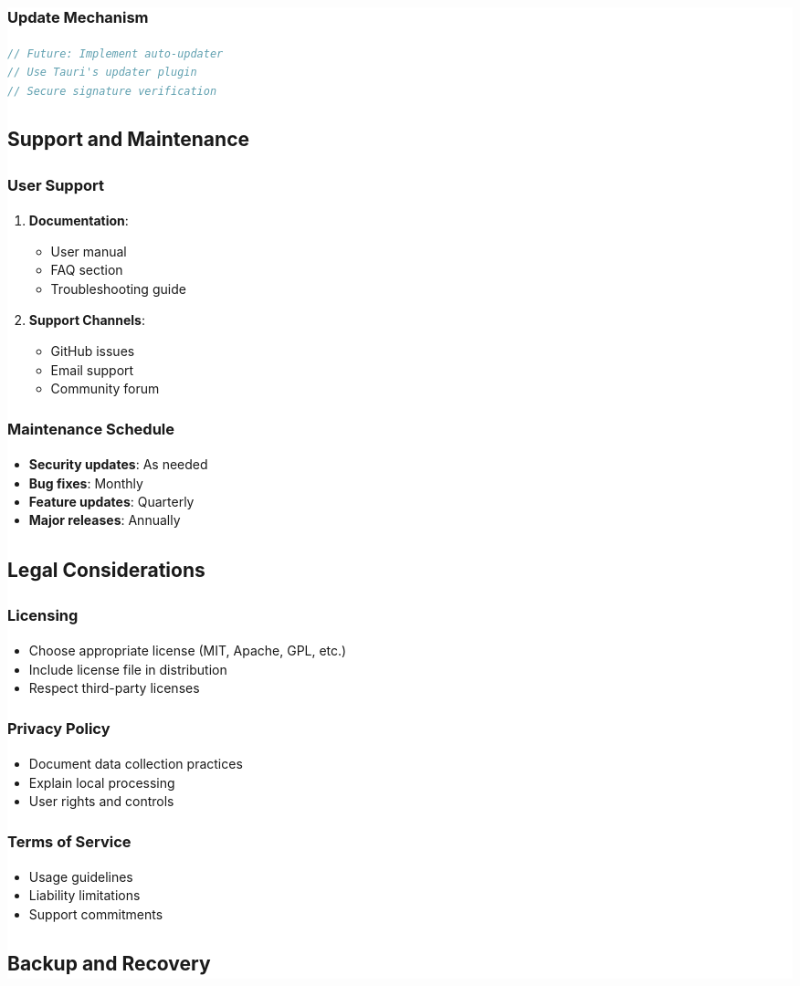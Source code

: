 ### Update Mechanism

```rust
// Future: Implement auto-updater
// Use Tauri's updater plugin
// Secure signature verification
```

## Support and Maintenance

### User Support

1. **Documentation**:
   - User manual
   - FAQ section
   - Troubleshooting guide

2. **Support Channels**:
   - GitHub issues
   - Email support
   - Community forum

### Maintenance Schedule

- **Security updates**: As needed
- **Bug fixes**: Monthly
- **Feature updates**: Quarterly
- **Major releases**: Annually

## Legal Considerations

### Licensing

- Choose appropriate license (MIT, Apache, GPL, etc.)
- Include license file in distribution
- Respect third-party licenses

### Privacy Policy

- Document data collection practices
- Explain local processing
- User rights and controls

### Terms of Service

- Usage guidelines
- Liability limitations
- Support commitments

## Backup and Recovery
